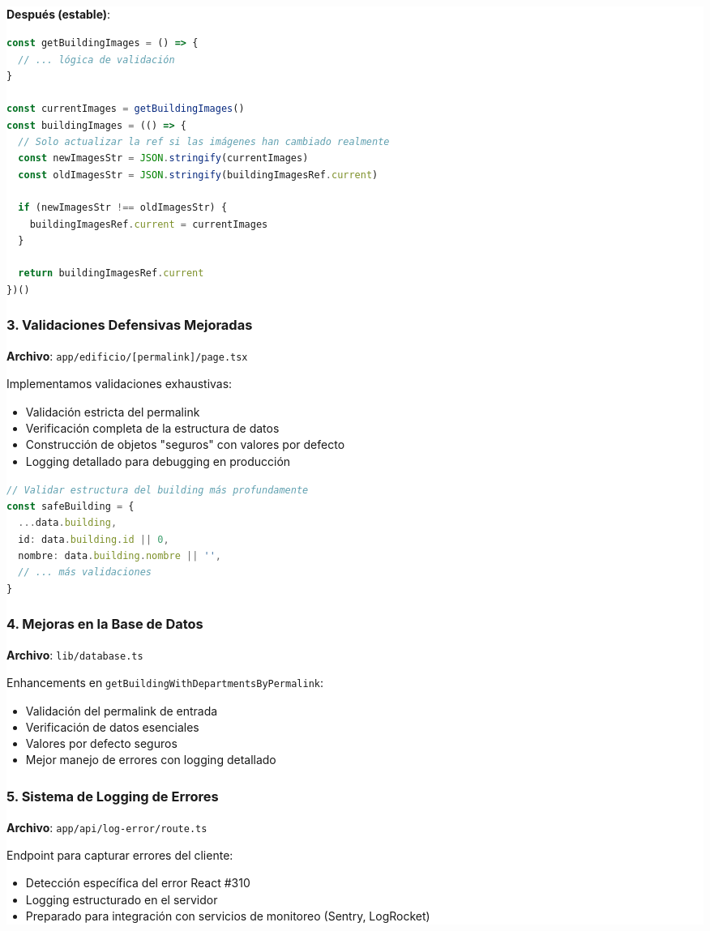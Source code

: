 **Después (estable)**:
```typescript
const getBuildingImages = () => {
  // ... lógica de validación
}

const currentImages = getBuildingImages()
const buildingImages = (() => {
  // Solo actualizar la ref si las imágenes han cambiado realmente
  const newImagesStr = JSON.stringify(currentImages)
  const oldImagesStr = JSON.stringify(buildingImagesRef.current)
  
  if (newImagesStr !== oldImagesStr) {
    buildingImagesRef.current = currentImages
  }
  
  return buildingImagesRef.current
})()
```

### 3. **Validaciones Defensivas Mejoradas**
**Archivo**: `app/edificio/[permalink]/page.tsx`

Implementamos validaciones exhaustivas:
- Validación estricta del permalink
- Verificación completa de la estructura de datos
- Construcción de objetos "seguros" con valores por defecto
- Logging detallado para debugging en producción

```typescript
// Validar estructura del building más profundamente
const safeBuilding = {
  ...data.building,
  id: data.building.id || 0,
  nombre: data.building.nombre || '',
  // ... más validaciones
}
```

### 4. **Mejoras en la Base de Datos**
**Archivo**: `lib/database.ts`

Enhancements en `getBuildingWithDepartmentsByPermalink`:
- Validación del permalink de entrada
- Verificación de datos esenciales
- Valores por defecto seguros
- Mejor manejo de errores con logging detallado

### 5. **Sistema de Logging de Errores**
**Archivo**: `app/api/log-error/route.ts`

Endpoint para capturar errores del cliente:
- Detección específica del error React #310
- Logging estructurado en el servidor
- Preparado para integración con servicios de monitoreo (Sentry, LogRocket)
